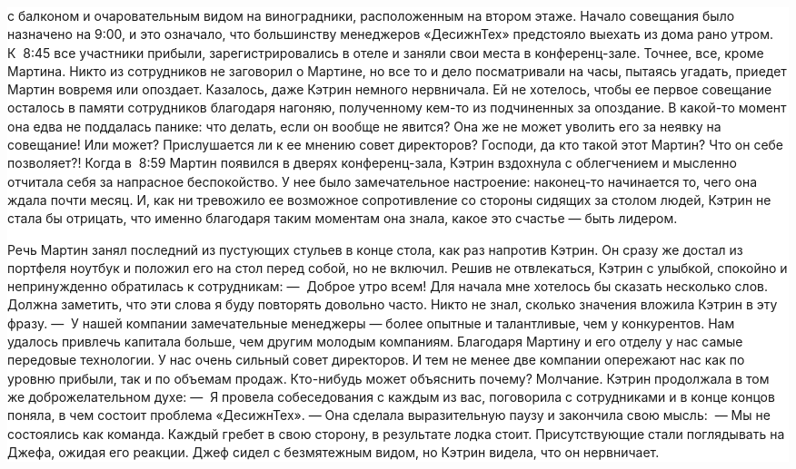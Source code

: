 с
балконом
и
очаровательным
видом
на
виноградники, расположенным на втором этаже.
Начало совещания было назначено на 9:00, и это означало, что
большинству менеджеров «ДесижнТех» предстояло выехать из дома
рано утром. К  8:45 все участники прибыли, зарегистрировались в
отеле и заняли свои места в конференц-зале. Точнее, все, кроме
Мартина.
Никто из сотрудников не заговорил о Мартине, но все то и дело
посматривали на часы, пытаясь угадать, приедет Мартин вовремя или
опоздает. Казалось, даже Кэтрин немного нервничала.
Ей не хотелось, чтобы ее первое совещание осталось в памяти
сотрудников благодаря нагоняю, полученному кем-то из подчиненных
за опоздание. В какой-то момент она едва не поддалась панике: что
делать, если он вообще не явится? Она же не может уволить его за
неявку на совещание! Или может? Прислушается ли к ее мнению совет
директоров? Господи, да кто такой этот Мартин? Что он себе
позволяет?!
Когда в  8:59 Мартин появился в дверях конференц-зала, Кэтрин
вздохнула с облегчением и мысленно отчитала себя за напрасное
беспокойство. У нее было замечательное настроение: наконец-то
начинается то, чего она ждала почти месяц. И, как ни тревожило ее
возможное сопротивление со стороны сидящих за столом людей,
Кэтрин не стала бы отрицать, что именно благодаря таким моментам
она знала, какое это счастье — быть лидером.

Речь
Мартин занял последний из пустующих стульев в конце стола, как
раз напротив Кэтрин. Он сразу же достал из портфеля ноутбук и
положил его на стол перед собой, но не включил.
Решив
не
отвлекаться,
Кэтрин
с
улыбкой,
спокойно
и
непринужденно обратилась к сотрудникам:
—  Доброе утро всем! Для начала мне хотелось бы сказать
несколько слов. Должна заметить, что эти слова я буду повторять
довольно часто.
Никто не знал, сколько значения вложила Кэтрин в эту фразу.
—  У нашей компании замечательные менеджеры — более
опытные и талантливые, чем у конкурентов. Нам удалось привлечь
капитала больше, чем другим молодым компаниям. Благодаря
Мартину и его отделу у нас самые передовые технологии. У нас очень
сильный совет директоров. И тем не менее две компании опережают
нас как по уровню прибыли, так и по объемам продаж. Кто-нибудь
может объяснить почему?
Молчание.
Кэтрин продолжала в том же доброжелательном духе:
—  Я провела собеседования с каждым из вас, поговорила с
сотрудниками и в конце концов поняла, в чем состоит проблема
«ДесижнТех». — Она сделала выразительную паузу и закончила свою
мысль:  — Мы не состоялись как команда. Каждый гребет в свою
сторону, в результате лодка стоит.
Присутствующие стали поглядывать на Джефа, ожидая его
реакции. Джеф сидел с безмятежным видом, но Кэтрин видела, что он
нервничает.
